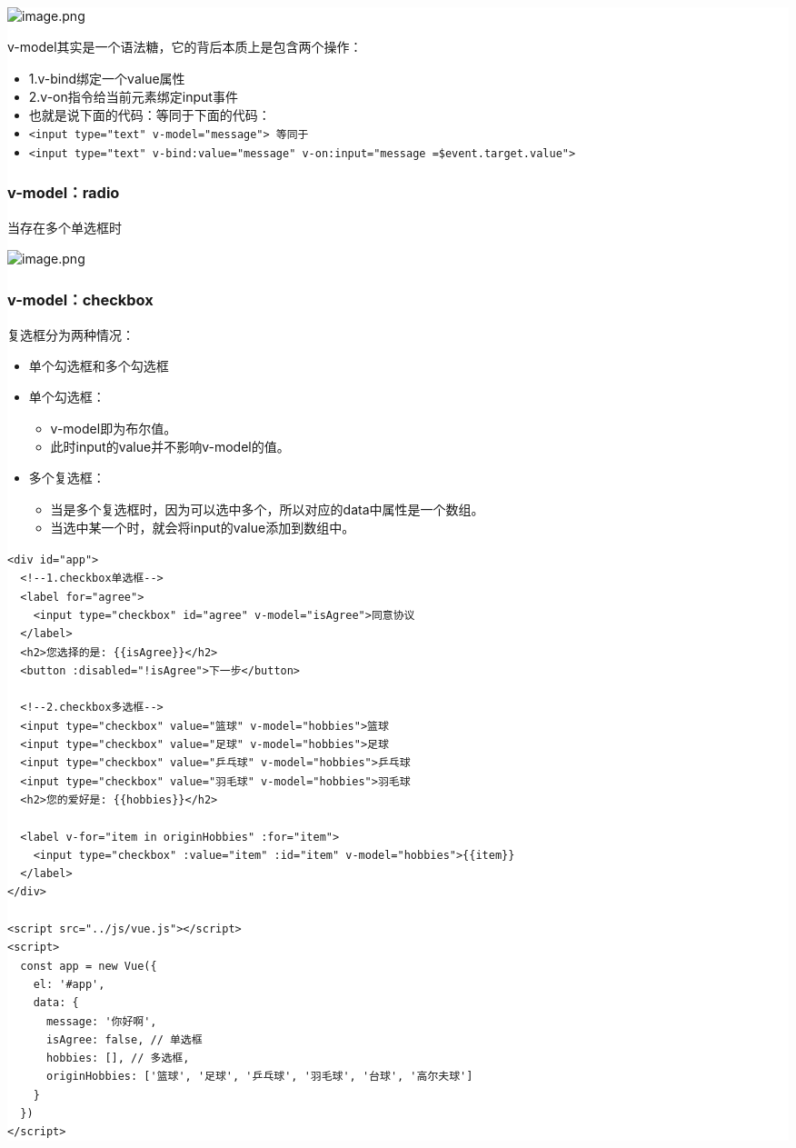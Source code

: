 ![image.png](https://note-java.oss-cn-beijing.aliyuncs.com/img/1616136029948-679dac9a-dfab-4bff-9610-95239a0aaaae.png)

v-model其实是一个语法糖，它的背后本质上是包含两个操作： 

- 1.v-bind绑定一个value属性
- 2.v-on指令给当前元素绑定input事件 
- 也就是说下面的代码：等同于下面的代码： 
- `<input type="text" v-model="message"> 等同于 `
- `<input type="text" v-bind:value="message" v-on:input="message =$event.target.value"> `

### v-model：radio

当存在多个单选框时 

![image.png](https://note-java.oss-cn-beijing.aliyuncs.com/img/1616136210058-f68e64f0-c504-4e67-a3bf-0bd3fcd33d6c.png)

### v-model：checkbox

复选框分为两种情况：

- 单个勾选框和多个勾选框 
- 单个勾选框：

  - v-model即为布尔值。
  - 此时input的value并不影响v-model的值。

- 多个复选框： 

  - 当是多个复选框时，因为可以选中多个，所以对应的data中属性是一个数组。 
  - 当选中某一个时，就会将input的value添加到数组中。

```vue
<div id="app">
  <!--1.checkbox单选框-->
  <label for="agree">
    <input type="checkbox" id="agree" v-model="isAgree">同意协议
  </label>
  <h2>您选择的是: {{isAgree}}</h2>
  <button :disabled="!isAgree">下一步</button>

  <!--2.checkbox多选框-->
  <input type="checkbox" value="篮球" v-model="hobbies">篮球
  <input type="checkbox" value="足球" v-model="hobbies">足球
  <input type="checkbox" value="乒乓球" v-model="hobbies">乒乓球
  <input type="checkbox" value="羽毛球" v-model="hobbies">羽毛球
  <h2>您的爱好是: {{hobbies}}</h2>

  <label v-for="item in originHobbies" :for="item">
    <input type="checkbox" :value="item" :id="item" v-model="hobbies">{{item}}
  </label>
</div>

<script src="../js/vue.js"></script>
<script>
  const app = new Vue({
    el: '#app',
    data: {
      message: '你好啊',
      isAgree: false, // 单选框
      hobbies: [], // 多选框,
      originHobbies: ['篮球', '足球', '乒乓球', '羽毛球', '台球', '高尔夫球']
    }
  })
</script>
```

